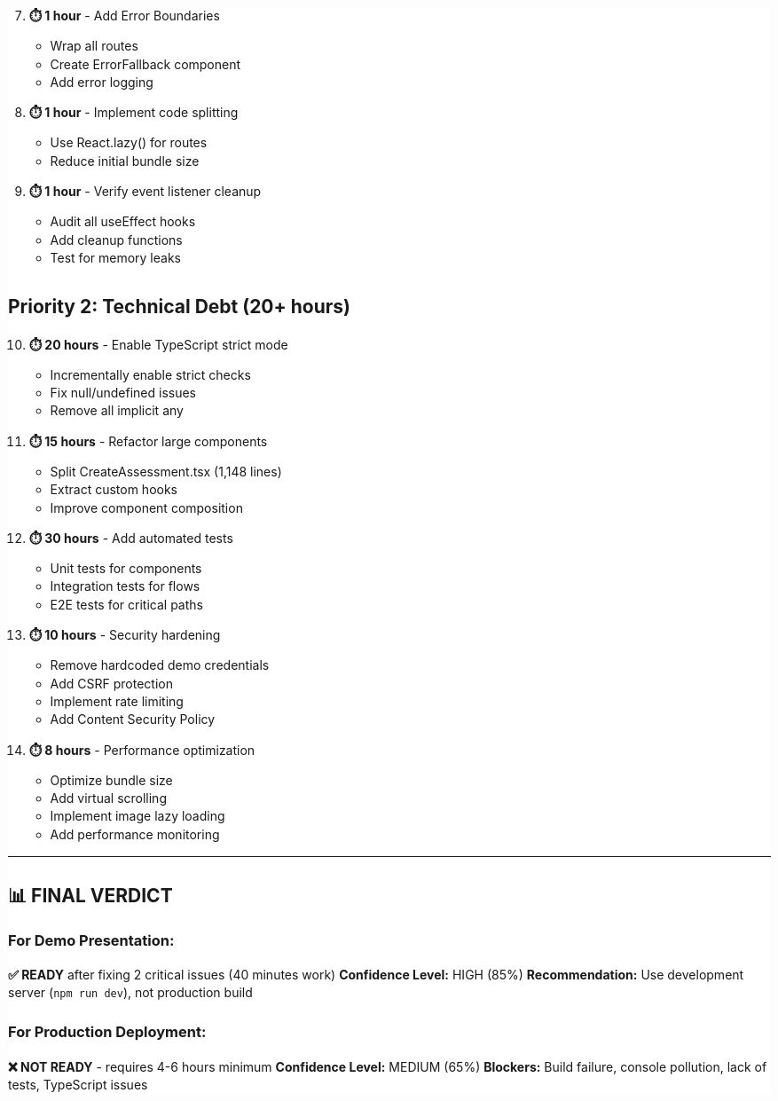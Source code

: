 7. **⏱️ 1 hour** - Add Error Boundaries
   - Wrap all routes
   - Create ErrorFallback component
   - Add error logging

8. **⏱️ 1 hour** - Implement code splitting
   - Use React.lazy() for routes
   - Reduce initial bundle size

9. **⏱️ 1 hour** - Verify event listener cleanup
   - Audit all useEffect hooks
   - Add cleanup functions
   - Test for memory leaks

## Priority 2: Technical Debt (20+ hours)

10. **⏱️ 20 hours** - Enable TypeScript strict mode
    - Incrementally enable strict checks
    - Fix null/undefined issues
    - Remove all implicit any

11. **⏱️ 15 hours** - Refactor large components
    - Split CreateAssessment.tsx (1,148 lines)
    - Extract custom hooks
    - Improve component composition

12. **⏱️ 30 hours** - Add automated tests
    - Unit tests for components
    - Integration tests for flows
    - E2E tests for critical paths

13. **⏱️ 10 hours** - Security hardening
    - Remove hardcoded demo credentials
    - Add CSRF protection
    - Implement rate limiting
    - Add Content Security Policy

14. **⏱️ 8 hours** - Performance optimization
    - Optimize bundle size
    - Add virtual scrolling
    - Implement image lazy loading
    - Add performance monitoring

---

## 📊 FINAL VERDICT

### For Demo Presentation:
**✅ READY** after fixing 2 critical issues (40 minutes work)
**Confidence Level:** HIGH (85%)
**Recommendation:** Use development server (`npm run dev`), not production build

### For Production Deployment:
**❌ NOT READY** - requires 4-6 hours minimum
**Confidence Level:** MEDIUM (65%)
**Blockers:** Build failure, console pollution, lack of tests, TypeScript issues
